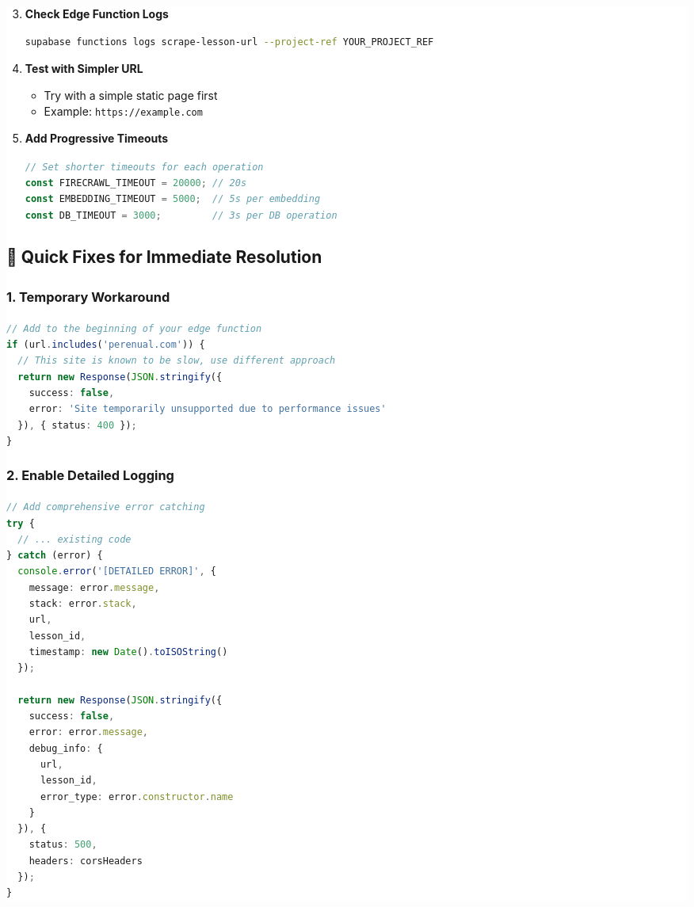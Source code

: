 3. **Check Edge Function Logs**
   ```bash
   supabase functions logs scrape-lesson-url --project-ref YOUR_PROJECT_REF
   ```

4. **Test with Simpler URL**
   - Try with a simple static page first
   - Example: `https://example.com`

5. **Add Progressive Timeouts**
   ```typescript
   // Set shorter timeouts for each operation
   const FIRECRAWL_TIMEOUT = 20000; // 20s
   const EMBEDDING_TIMEOUT = 5000;  // 5s per embedding
   const DB_TIMEOUT = 3000;         // 3s per DB operation
   ```

## 🚀 Quick Fixes for Immediate Resolution

### 1. Temporary Workaround
```typescript
// Add to the beginning of your edge function
if (url.includes('perenual.com')) {
  // This site is known to be slow, use different approach
  return new Response(JSON.stringify({
    success: false,
    error: 'Site temporarily unsupported due to performance issues'
  }), { status: 400 });
}
```

### 2. Enable Detailed Logging
```typescript
// Add comprehensive error catching
try {
  // ... existing code
} catch (error) {
  console.error('[DETAILED ERROR]', {
    message: error.message,
    stack: error.stack,
    url,
    lesson_id,
    timestamp: new Date().toISOString()
  });
  
  return new Response(JSON.stringify({
    success: false,
    error: error.message,
    debug_info: {
      url,
      lesson_id,
      error_type: error.constructor.name
    }
  }), { 
    status: 500,
    headers: corsHeaders 
  });
}
```
